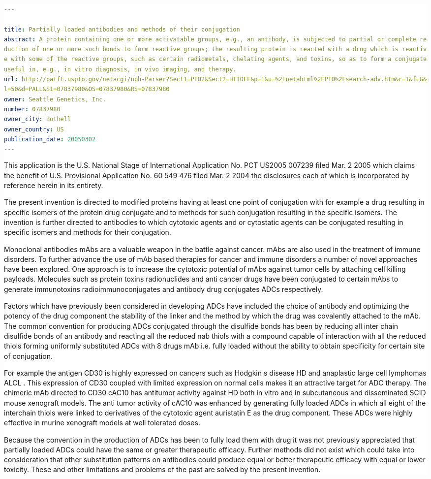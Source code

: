 ```yaml
---

title: Partially loaded antibodies and methods of their conjugation
abstract: A protein containing one or more activatable groups, e.g., an antibody, is subjected to partial or complete reduction of one or more such bonds to form reactive groups; the resulting protein is reacted with a drug which is reactive with some of the reactive groups, such as certain radiometals, chelating agents, and toxins, so as to form a conjugate useful in, e.g., in vitro diagnosis, in vivo imaging, and therapy.
url: http://patft.uspto.gov/netacgi/nph-Parser?Sect1=PTO2&Sect2=HITOFF&p=1&u=%2Fnetahtml%2FPTO%2Fsearch-adv.htm&r=1&f=G&l=50&d=PALL&S1=07837980&OS=07837980&RS=07837980
owner: Seattle Genetics, Inc.
number: 07837980
owner_city: Bothell
owner_country: US
publication_date: 20050302
---
```

This application is the U.S. National Stage of International Application No. PCT US2005 007239 filed Mar. 2 2005 which claims the benefit of U.S. Provisional Application No. 60 549 476 filed Mar. 2 2004 the disclosures each of which is incorporated by reference herein in its entirety.

The present invention is directed to modified proteins having at least one point of conjugation with for example a drug resulting in specific isomers of the protein drug conjugate and to methods for such conjugation resulting in the specific isomers. The invention is further directed to antibodies to which cytotoxic agents and or cytostatic agents can be conjugated resulting in specific isomers and methods for their conjugation.

Monoclonal antibodies mAbs are a valuable weapon in the battle against cancer. mAbs are also used in the treatment of immune disorders. To further advance the use of mAb based therapies for cancer and immune disorders a number of novel approaches have been explored. One approach is to increase the cytotoxic potential of mAbs against tumor cells by attaching cell killing payloads. Molecules such as protein toxins radionuclides and anti cancer drugs have been conjugated to certain mAbs to generate immunotoxins radioimmunoconjugates and antibody drug conjugates ADCs respectively.

Factors which have previously been considered in developing ADCs have included the choice of antibody and optimizing the potency of the drug component the stability of the linker and the method by which the drug was covalently attached to the mAb. The common convention for producing ADCs conjugated through the disulfide bonds has been by reducing all inter chain disulfide bonds of an antibody and reacting all the reduced nab thiols with a compound capable of interaction with all the reduced thiols forming uniformly substituted ADCs with 8 drugs mAb i.e. fully loaded without the ability to obtain specificity for certain site of conjugation.

For example the antigen CD30 is highly expressed on cancers such as Hodgkin s disease HD and anaplastic large cell lymphomas ALCL . This expression of CD30 coupled with limited expression on normal cells makes it an attractive target for ADC therapy. The chimeric mAb directed to CD30 cAC10 has antitumor activity against HD both in vitro and in subcutaneous and disseminated SCID mouse xenograft models. The anti tumor activity of cAC10 was enhanced by generating fully loaded ADCs in which all eight of the interchain thiols were linked to derivatives of the cytotoxic agent auristatin E as the drug component. These ADCs were highly effective in murine xenograft models at well tolerated doses.

Because the convention in the production of ADCs has been to fully load them with drug it was not previously appreciated that partially loaded ADCs could have the same or greater therapeutic efficacy. Further methods did not exist which could take into consideration that other substitution patterns on antibodies could produce equal or better therapeutic efficacy with equal or lower toxicity. These and other limitations and problems of the past are solved by the present invention.
